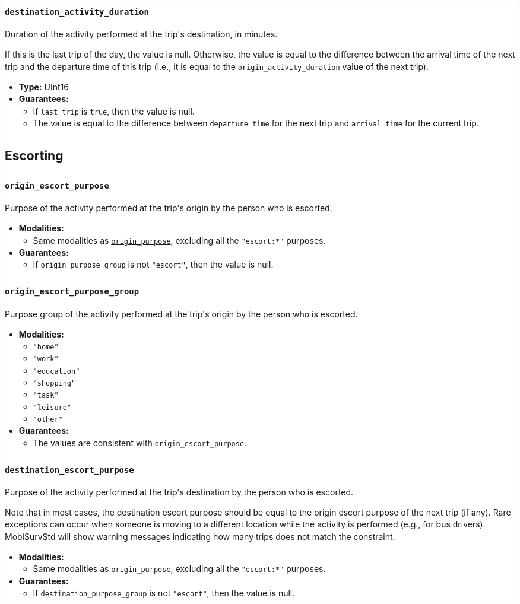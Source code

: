 ### `destination_activity_duration`

Duration of the activity performed at the trip's destination, in minutes.

If this is the last trip of the day, the value is null.
Otherwise, the value is equal to the difference between the arrival time of the next trip and the
departure time of this trip (i.e., it is equal to the `origin_activity_duration` value of the next
trip).

- **Type:** UInt16
- **Guarantees:**
  - If `last_trip` is `true`, then the value is null.
  - The value is equal to the difference between `departure_time` for the next trip and
    `arrival_time` for the current trip.

## Escorting

### `origin_escort_purpose`

Purpose of the activity performed at the trip's origin by the person who is escorted.

- **Modalities:**
  - Same modalities as [`origin_purpose`](#origin_purpose), excluding all the `"escort:*"` purposes.
- **Guarantees:**
  - If `origin_purpose_group` is not `"escort"`, then the value is null.

### `origin_escort_purpose_group`

Purpose group of the activity performed at the trip's origin by the person who is escorted.

- **Modalities:**
  - `"home"`
  - `"work"`
  - `"education"`
  - `"shopping"`
  - `"task"`
  - `"leisure"`
  - `"other"`
- **Guarantees:**
  - The values are consistent with `origin_escort_purpose`.

### `destination_escort_purpose`

Purpose of the activity performed at the trip's destination by the person who is escorted.

Note that in most cases, the destination escort purpose should be equal to the origin escort purpose
of the next trip (if any).
Rare exceptions can occur when someone is moving to a different location while the activity is
performed (e.g., for bus drivers).
MobiSurvStd will show warning messages indicating how many trips does not match the constraint.

- **Modalities:**
  - Same modalities as [`origin_purpose`](#origin_purpose), excluding all the `"escort:*"`
    purposes.
- **Guarantees:**
  - If `destination_purpose_group` is not `"escort"`, then the value is null.
